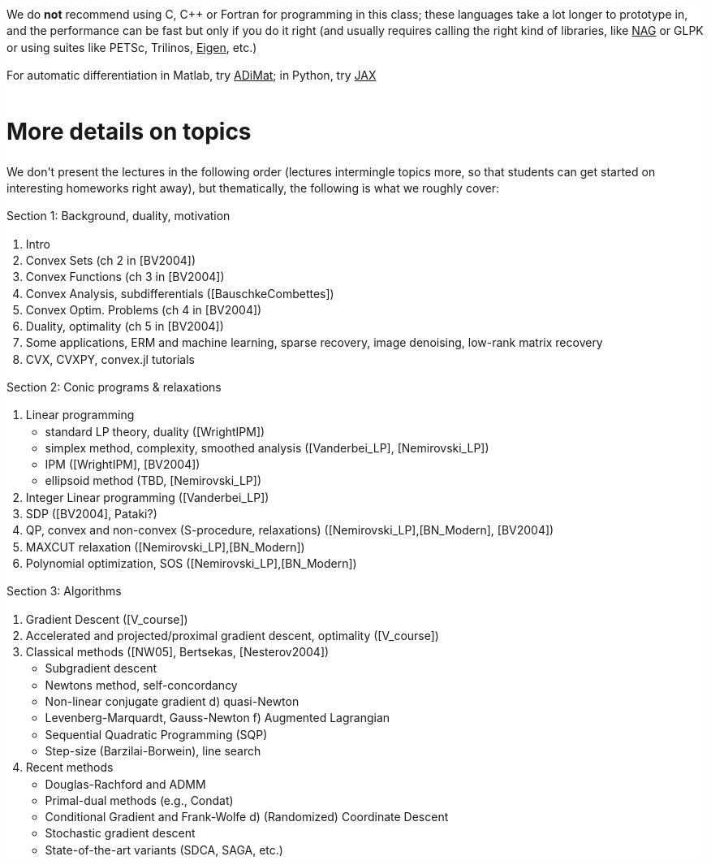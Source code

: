 We do **not** recommend using C, C++ or Fortran for programming in this class; these languages take a lot longer to prototype in, and the performance can be fast but only if you do it right (and usually requires calling the right kind of libraries, like [NAG](https://www.nag.com/content/nag-library) or GLPK or using suites like PETSc, Trilinos, [Eigen](http://eigen.tuxfamily.org/index.php?title=Main_Page), etc.)

For automatic differentiation in Matlab, try [ADiMat](https://www.sc.informatik.tu-darmstadt.de/res/sw/adimat/general/index.en.jsp); in Python, try [JAX](https://jax.readthedocs.io/en/latest/)

# More details on topics
We don't present the lectures in the following order (lectures intermingle topics more, so that students can get started on interesting homeworks right away), but thematically, the following is what we roughly cover:

Section 1: Background, duality, motivation

1. Intro
2. Convex Sets (ch 2 in [BV2004])
3. Convex Functions (ch 3 in [BV2004])
4. Convex Analysis, subdifferentials ([BauschkeCombettes])
5. Convex Optim. Problems (ch 4 in [BV2004])
6. Duality, optimality (ch 5 in [BV2004])
7. Some applications, ERM and machine learning, sparse recovery, image denoising, low-rank matrix
recovery
8. CVX, CVXPY, convex.jl tutorials

Section 2: Conic programs & relaxations

1. Linear programming
     - standard LP theory, duality ([WrightIPM])
     - simplex method, complexity, smoothed analysis ([Vanderbei_LP], [Nemirovski_LP])
     - IPM ([WrightIPM], [BV2004])
     - ellipsoid method (TBD, [Nemirovski_LP])
2. Integer Linear programming ([Vanderbei_LP])
3. SDP ([BV2004], Pataki?)
4. QP, convex and non-convex (S-procedure, relaxations) ([Nemirovski_LP],[BN_Modern], [BV2004])
5. MAXCUT relaxation ([Nemirovski_LP],[BN_Modern])
6. Polynomial optimization, SOS ([Nemirovski_LP],[BN_Modern])

Section 3: Algorithms

1. Gradient Descent ([V_course])
2. Accelerated and projected/proximal gradient descent, optimality ([V_course])
3. Classical methods ([NW05], Bertsekas, [Nesterov2004])
    - Subgradient descent
    - Newtons method, self-concordancy
    - Non-linear conjugate gradient d) quasi-Newton
    - Levenberg-Marquardt, Gauss-Newton f) Augmented Lagrangian
    - Sequential Quadratic Programming (SQP)
    - Step-size (Barzilai-Borwein), line search
3. Recent methods
    - Douglas-Rachford and ADMM
    - Primal-dual methods (e.g., Condat)
    - Conditional Gradient and Frank-Wolfe d) (Randomized) Coordinate Descent
    - Stochastic gradient descent
    - State-of-the-art variants (SDCA, SAGA, etc.)


[//]: # ( Not testable; high-level )
[//]: # ( Learning Objectives, i.e., quantifiable outcomes )
[//]: # ( Something measurable )